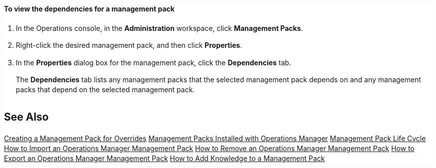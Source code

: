 #### To view the dependencies for a management pack

1.  In the Operations console, in the **Administration** workspace, click **Management Packs**.

2.  Right\-click the desired management pack, and then click **Properties**.

3.  In the **Properties** dialog box for the management pack, click the **Dependencies** tab.

    The **Dependencies** tab lists any management packs that the selected management pack depends on and any management packs that depend on the selected management pack.

## See Also
[Creating a Management Pack for Overrides](./Creating-a-Management-Pack-for-Overrides.md)
[Management Packs Installed with Operations Manager](./Management-Packs-Installed-with-Operations-Manager.md)
[Management Pack Life Cycle](./Management-Pack-Life-Cycle.md)
[How to Import an Operations Manager Management Pack](./How-to-Import-an-Operations-Manager-Management-Pack.md)
[How to Remove an Operations Manager Management Pack](./How-to-Remove-an-Operations-Manager-Management-Pack.md)
[How to Export an Operations Manager Management Pack](./How-to-Export-an-Operations-Manager-Management-Pack.md)
[How to Add Knowledge to a Management Pack](./How-to-Add-Knowledge-to-a-Management-Pack.md)


